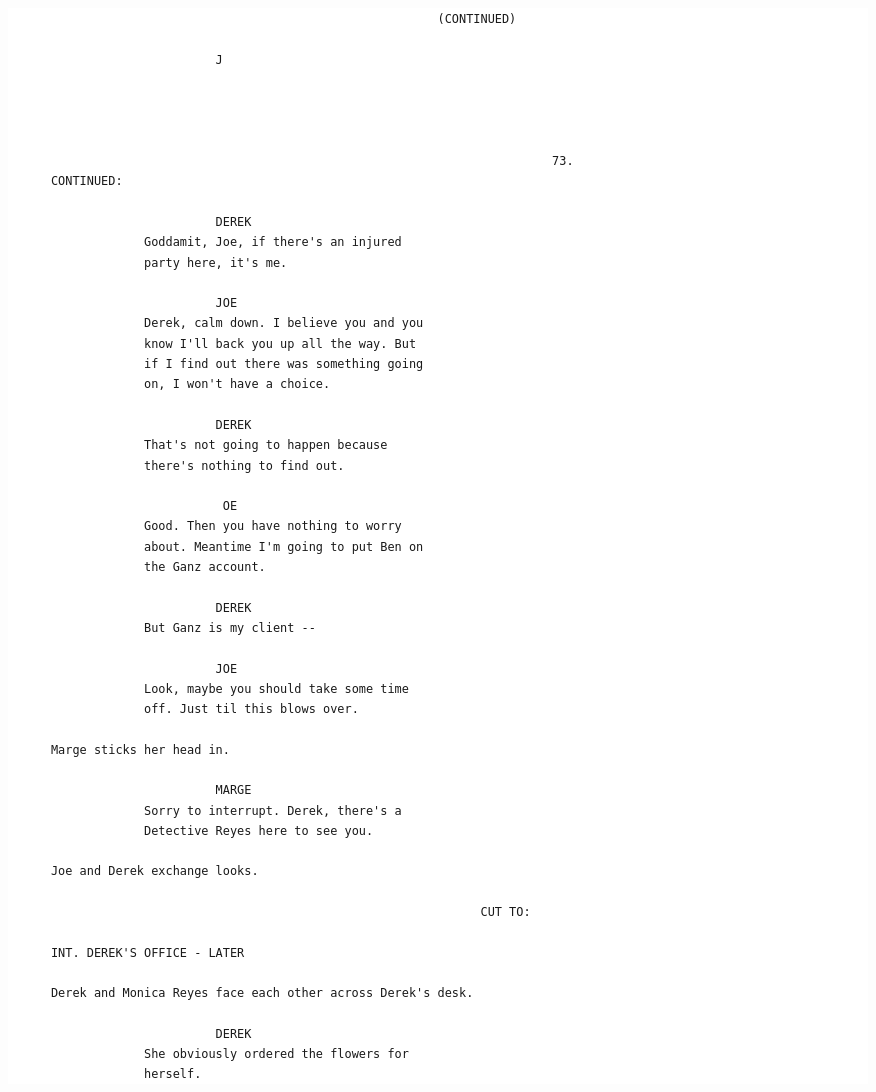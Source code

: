           
                                                                (CONTINUED)
          
                                 J
          
          
          
          
                                                                                73.
          CONTINUED:
          
                                 DEREK
                       Goddamit, Joe, if there's an injured
                       party here, it's me.
          
                                 JOE
                       Derek, calm down. I believe you and you
                       know I'll back you up all the way. But
                       if I find out there was something going
                       on, I won't have a choice.
          
                                 DEREK
                       That's not going to happen because
                       there's nothing to find out.
          
                                  OE
                       Good. Then you have nothing to worry
                       about. Meantime I'm going to put Ben on
                       the Ganz account.
          
                                 DEREK
                       But Ganz is my client --
          
                                 JOE
                       Look, maybe you should take some time
                       off. Just til this blows over.
          
          Marge sticks her head in.
          
                                 MARGE
                       Sorry to interrupt. Derek, there's a
                       Detective Reyes here to see you.
          
          Joe and Derek exchange looks.
          
                                                                      CUT TO:
          
          INT. DEREK'S OFFICE - LATER
          
          Derek and Monica Reyes face each other across Derek's desk.
          
                                 DEREK
                       She obviously ordered the flowers for
                       herself.
